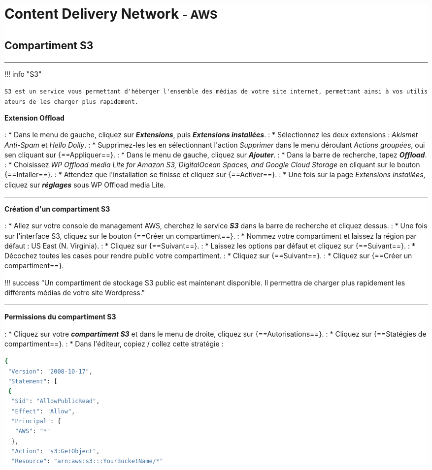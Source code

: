 # Content Delivery Network <small>- AWS</small>

## Compartiment S3

<iframe width="100%" height="405" src="https://www.youtube-nocookie.com/embed/-CmjJFF2gQQ?rel=0" frameborder="0" allow="accelerometer; autoplay; encrypted-media; gyroscope; picture-in-picture setPlaybackQuality(hd1080);" allowfullscreen></iframe>

***

!!! info "S3"

    S3 est un service vous permettant d'héberger l'ensemble des médias de votre site internet, permettant ainsi à vos utilisateurs de les charger plus rapidement.

**Extension Offload**

:    * Dans le menu de gauche, cliquez sur ***Extensions***, puis ***Extensions installées***.
:    * Sélectionnez les deux extensions : *Akismet Anti-Spam* et *Hello Dolly*. 
:    * Supprimez-les les en sélectionnant l'action *Supprimer* dans le menu déroulant *Actions groupées*, oui sen cliquant sur {==Appliquer==}.
:    * Dans le menu de gauche, cliquez sur ***Ajouter***.
:    * Dans la barre de recherche, tapez ***Offload***.
:    * Choisissez *WP Offload media Lite for Amazon S3, DigitalOcean Spaces, and Google Cloud Storage* en cliquant sur le bouton {==Intaller==}.
:    * Attendez que l'installation se finisse et cliquez sur {==Activer==}.
:    * Une fois sur la page *Extensions installées*, cliquez sur ***réglages*** sous WP Offload media Lite.


***

**Création d'un compartiment S3**

:    * Allez sur votre console de management AWS, cherchez le service ***S3*** dans la barre de recherche et cliquez dessus.
:    * Une fois sur l'interface S3, cliquez sur le bouton {==Créer un compartiment==}.
:    * Nommez votre compartiment et laissez la région par défaut : US East (N. Virginia).
:    * Cliquez sur {==Suivant==}.
:    * Laissez les options par défaut et cliquez sur {==Suivant==}.
:    * Décochez toutes les cases pour rendre public votre compartiment.
:    * Cliquez sur {==Suivant==}.
:    * Cliquez sur {==Créer un compartiment==}.

!!! success "Un compartiment de stockage S3 public est maintenant disponible. Il permettra de charger plus rapidement les différents médias de votre site Wordpress."

***

**Permissions du compartiment S3**

:    * Cliquez sur votre ***compartiment S3*** et dans le menu de droite, cliquez sur {==Autorisations==}.
:    * Cliquez sur {==Statégies de compartiment==}.
:    * Dans l'éditeur, copiez / collez cette stratégie : 
``` sh
{
 "Version": "2008-10-17",
 "Statement": [
 {
  "Sid": "AllowPublicRead",
  "Effect": "Allow",
  "Principal": {
   "AWS": "*"
  },
  "Action": "s3:GetObject",
  "Resource": "arn:aws:s3:::YourBucketName/*"
```